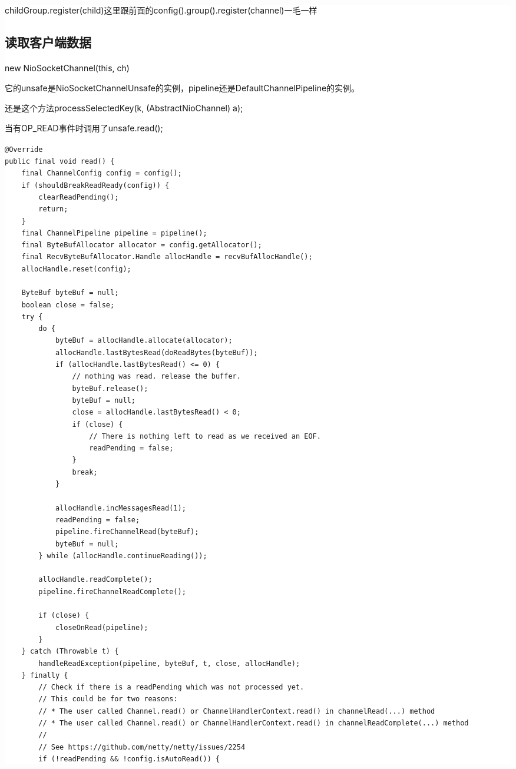 childGroup.register(child)这里跟前面的config().group().register(channel)一毛一样

## 读取客户端数据


new NioSocketChannel(this, ch)

它的unsafe是NioSocketChannelUnsafe的实例，pipeline还是DefaultChannelPipeline的实例。



还是这个方法processSelectedKey(k, (AbstractNioChannel) a);

当有OP_READ事件时调用了unsafe.read();


    @Override
    public final void read() {
        final ChannelConfig config = config();
        if (shouldBreakReadReady(config)) {
            clearReadPending();
            return;
        }
        final ChannelPipeline pipeline = pipeline();
        final ByteBufAllocator allocator = config.getAllocator();
        final RecvByteBufAllocator.Handle allocHandle = recvBufAllocHandle();
        allocHandle.reset(config);

        ByteBuf byteBuf = null;
        boolean close = false;
        try {
            do {
                byteBuf = allocHandle.allocate(allocator);
                allocHandle.lastBytesRead(doReadBytes(byteBuf));
                if (allocHandle.lastBytesRead() <= 0) {
                    // nothing was read. release the buffer.
                    byteBuf.release();
                    byteBuf = null;
                    close = allocHandle.lastBytesRead() < 0;
                    if (close) {
                        // There is nothing left to read as we received an EOF.
                        readPending = false;
                    }
                    break;
                }

                allocHandle.incMessagesRead(1);
                readPending = false;
                pipeline.fireChannelRead(byteBuf);
                byteBuf = null;
            } while (allocHandle.continueReading());

            allocHandle.readComplete();
            pipeline.fireChannelReadComplete();

            if (close) {
                closeOnRead(pipeline);
            }
        } catch (Throwable t) {
            handleReadException(pipeline, byteBuf, t, close, allocHandle);
        } finally {
            // Check if there is a readPending which was not processed yet.
            // This could be for two reasons:
            // * The user called Channel.read() or ChannelHandlerContext.read() in channelRead(...) method
            // * The user called Channel.read() or ChannelHandlerContext.read() in channelReadComplete(...) method
            //
            // See https://github.com/netty/netty/issues/2254
            if (!readPending && !config.isAutoRead()) {